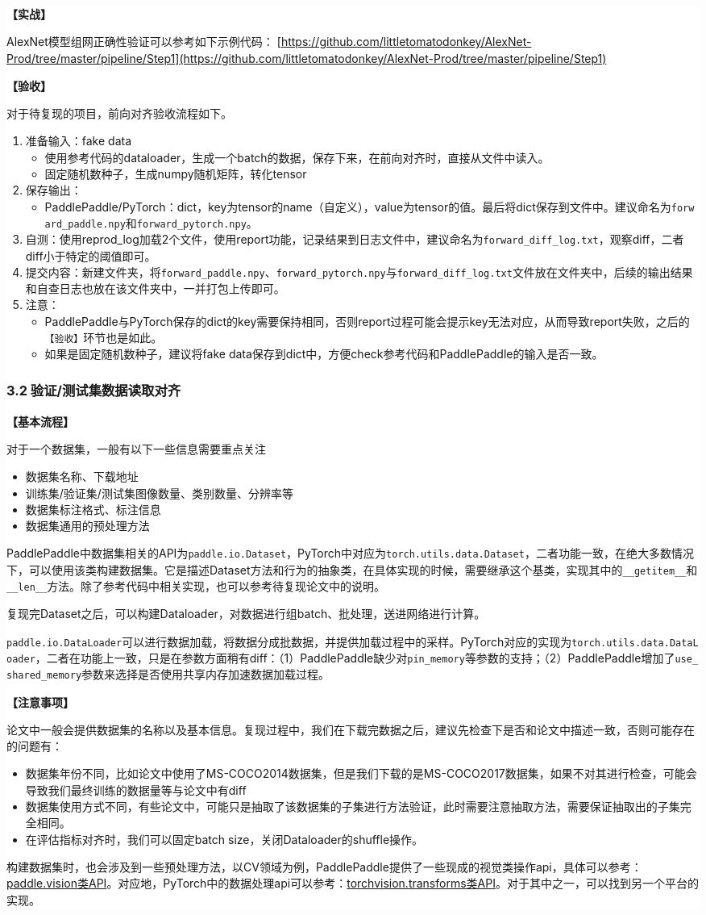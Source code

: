 **【实战】**

AlexNet模型组网正确性验证可以参考如下示例代码：
[https://github.com/littletomatodonkey/AlexNet-Prod/tree/master/pipeline/Step1](https://github.com/littletomatodonkey/AlexNet-Prod/tree/master/pipeline/Step1)


**【验收】**

对于待复现的项目，前向对齐验收流程如下。

1. 准备输入：fake data
    * 使用参考代码的dataloader，生成一个batch的数据，保存下来，在前向对齐时，直接从文件中读入。
    * 固定随机数种子，生成numpy随机矩阵，转化tensor
2. 保存输出：
    * PaddlePaddle/PyTorch：dict，key为tensor的name（自定义），value为tensor的值。最后将dict保存到文件中。建议命名为`forward_paddle.npy`和`forward_pytorch.npy`。
3. 自测：使用reprod_log加载2个文件，使用report功能，记录结果到日志文件中，建议命名为`forward_diff_log.txt`，观察diff，二者diff小于特定的阈值即可。
4. 提交内容：新建文件夹，将`forward_paddle.npy`、`forward_pytorch.npy`与`forward_diff_log.txt`文件放在文件夹中，后续的输出结果和自查日志也放在该文件夹中，一并打包上传即可。
5. 注意：
    * PaddlePaddle与PyTorch保存的dict的key需要保持相同，否则report过程可能会提示key无法对应，从而导致report失败，之后的`【验收】`环节也是如此。
    * 如果是固定随机数种子，建议将fake data保存到dict中，方便check参考代码和PaddlePaddle的输入是否一致。

<a name="3.2"></a>
### 3.2 验证/测试集数据读取对齐

**【基本流程】**

对于一个数据集，一般有以下一些信息需要重点关注

* 数据集名称、下载地址
* 训练集/验证集/测试集图像数量、类别数量、分辨率等
* 数据集标注格式、标注信息
* 数据集通用的预处理方法

PaddlePaddle中数据集相关的API为`paddle.io.Dataset`，PyTorch中对应为`torch.utils.data.Dataset`，二者功能一致，在绝大多数情况下，可以使用该类构建数据集。它是描述Dataset方法和行为的抽象类，在具体实现的时候，需要继承这个基类，实现其中的`__getitem__`和`__len__`方法。除了参考代码中相关实现，也可以参考待复现论文中的说明。

复现完Dataset之后，可以构建Dataloader，对数据进行组batch、批处理，送进网络进行计算。

`paddle.io.DataLoader`可以进行数据加载，将数据分成批数据，并提供加载过程中的采样。PyTorch对应的实现为`torch.utils.data.DataLoader`，二者在功能上一致，只是在参数方面稍有diff：（1）PaddlePaddle缺少对`pin_memory`等参数的支持；（2）PaddlePaddle增加了`use_shared_memory`参数来选择是否使用共享内存加速数据加载过程。

**【注意事项】**

论文中一般会提供数据集的名称以及基本信息。复现过程中，我们在下载完数据之后，建议先检查下是否和论文中描述一致，否则可能存在的问题有：

* 数据集年份不同，比如论文中使用了MS-COCO2014数据集，但是我们下载的是MS-COCO2017数据集，如果不对其进行检查，可能会导致我们最终训练的数据量等与论文中有diff
* 数据集使用方式不同，有些论文中，可能只是抽取了该数据集的子集进行方法验证，此时需要注意抽取方法，需要保证抽取出的子集完全相同。
* 在评估指标对齐时，我们可以固定batch size，关闭Dataloader的shuffle操作。

构建数据集时，也会涉及到一些预处理方法，以CV领域为例，PaddlePaddle提供了一些现成的视觉类操作api，具体可以参考：[paddle.vision类API](https://www.paddlepaddle.org.cn/documentation/docs/zh/api/paddle/vision/Overview_cn.html)。对应地，PyTorch中的数据处理api可以参考：[torchvision.transforms类API](https://pytorch.org/vision/stable/transforms.html)。对于其中之一，可以找到另一个平台的实现。
